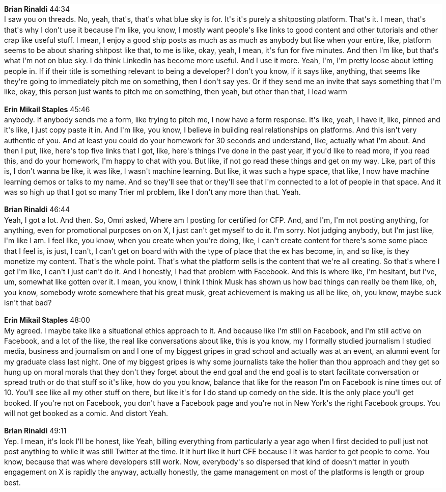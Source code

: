 **Brian Rinaldi**  44:34  
I saw you on threads. No, yeah, that's, that's what blue sky is for. It's it's purely a shitposting platform. That's it. I mean, that's that's why I don't use it because I'm like, you know, I mostly want people's like links to good content and other tutorials and other crap like useful stuff. I mean, I enjoy a good ship posts as much as as much as anybody but like when your entire, like, platform seems to be about sharing shitpost like that, to me is like, okay, yeah, I mean, it's fun for five minutes. And then I'm like, but that's what I'm not on blue sky. I do think LinkedIn has become more useful. And I use it more. Yeah, I'm, I'm pretty loose about letting people in. If if their title is something relevant to being a developer? I don't you know, if it says like, anything, that seems like they're going to immediately pitch me on something, then I don't say yes. Or if they send me an invite that says something that I'm like, okay, this person just wants to pitch me on something, then yeah, but other than that, I lead warm

**Erin Mikail Staples** 45:46  
anybody. If anybody sends me a form, like trying to pitch me, I now have a form response. It's like, yeah, I have it, like, pinned and it's like, I just copy paste it in. And I'm like, you know, I believe in building real relationships on platforms. And this isn't very authentic of you. And at least you could do your homework for 30 seconds and understand, like, actually what I'm about. And then I put, like, here's top five links that I got, like, here's things I've done in the past year, if you'd like to read more, if you read this, and do your homework, I'm happy to chat with you. But like, if not go read these things and get on my way. Like, part of this is, I don't wanna be like, it was like, I wasn't machine learning. But like, it was such a hype space, that like, I now have machine learning demos or talks to my name. And so they'll see that or they'll see that I'm connected to a lot of people in that space. And it was so high up that I got so many Trier ml problem, like I don't any more than that. Yeah.

**Brian Rinaldi**  46:44  
Yeah, I got a lot. And then. So, Omri asked, Where am I posting for certified for CFP. And, and I'm, I'm not posting anything, for anything, even for promotional purposes on on X, I just can't get myself to do it. I'm sorry. Not judging anybody, but I'm just like, I'm like I am. I feel like, you know, when you create when you're doing, like, I can't create content for there's some some place that I feel is, is just, I can't, I can't get on board with with the type of place that the ex has become, in, and so like, is they monetize my content. That's the whole point. That's what the platform sells is the content that we're all creating. So that's where I get I'm like, I can't I just can't do it. And I honestly, I had that problem with Facebook. And this is where like, I'm hesitant, but I've, um, somewhat like gotten over it. I mean, you know, I think I think Musk has shown us how bad things can really be them like, oh, you know, somebody wrote somewhere that his great musk, great achievement is making us all be like, oh, you know, maybe suck isn't that bad?

**Erin Mikail Staples** 48:00  
My agreed. I maybe take like a situational ethics approach to it. And because like I'm still on Facebook, and I'm still active on Facebook, and a lot of the like, the real like conversations about like, this is you know, my I formally studied journalism I studied media, business and journalism on and I one of my biggest gripes in grad school and actually was at an event, an alumni event for my graduate class last night. One of my biggest gripes is why some journalists take the holier than thou approach and they get so hung up on moral morals that they don't they forget about the end goal and the end goal is to start facilitate conversation or spread truth or do that stuff so it's like, how do you you know, balance that like for the reason I'm on Facebook is nine times out of 10. You'll see like all my other stuff on there, but like it's for I do stand up comedy on the side. It is the only place you'll get booked. If you're not on Facebook, you don't have a Facebook page and you're not in New York's the right Facebook groups. You will not get booked as a comic. And distort Yeah.

**Brian Rinaldi**  49:11  
Yep. I mean, it's look I'll be honest, like Yeah, billing everything from particularly a year ago when I first decided to pull just not post anything to while it was still Twitter at the time. It it hurt like it hurt CFE because I it was harder to get people to come. You know, because that was where developers still work. Now, everybody's so dispersed that kind of doesn't matter in youth engagement on X is rapidly the anyway, actually honestly, the game management on most of the platforms is length or group best.
